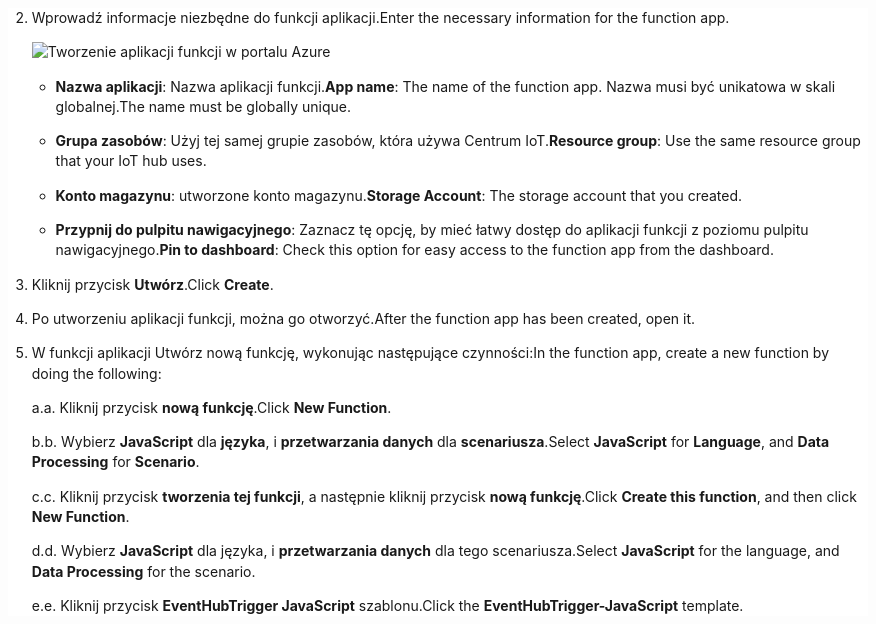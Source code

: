 2. <span data-ttu-id="c31e0-154">Wprowadź informacje niezbędne do funkcji aplikacji.</span><span class="sxs-lookup"><span data-stu-id="c31e0-154">Enter the necessary information for the function app.</span></span>

   ![Tworzenie aplikacji funkcji w portalu Azure](media\iot-hub-store-data-in-azure-table-storage\3_azure-portal-create-function-app.png)

   * <span data-ttu-id="c31e0-156">**Nazwa aplikacji**: Nazwa aplikacji funkcji.</span><span class="sxs-lookup"><span data-stu-id="c31e0-156">**App name**: The name of the function app.</span></span> <span data-ttu-id="c31e0-157">Nazwa musi być unikatowa w skali globalnej.</span><span class="sxs-lookup"><span data-stu-id="c31e0-157">The name must be globally unique.</span></span>

   * <span data-ttu-id="c31e0-158">**Grupa zasobów**: Użyj tej samej grupie zasobów, która używa Centrum IoT.</span><span class="sxs-lookup"><span data-stu-id="c31e0-158">**Resource group**: Use the same resource group that your IoT hub uses.</span></span>

   * <span data-ttu-id="c31e0-159">**Konto magazynu**: utworzone konto magazynu.</span><span class="sxs-lookup"><span data-stu-id="c31e0-159">**Storage Account**: The storage account that you created.</span></span>

   * <span data-ttu-id="c31e0-160">**Przypnij do pulpitu nawigacyjnego**: Zaznacz tę opcję, by mieć łatwy dostęp do aplikacji funkcji z poziomu pulpitu nawigacyjnego.</span><span class="sxs-lookup"><span data-stu-id="c31e0-160">**Pin to dashboard**: Check this option for easy access to the function app from the dashboard.</span></span>

3. <span data-ttu-id="c31e0-161">Kliknij przycisk **Utwórz**.</span><span class="sxs-lookup"><span data-stu-id="c31e0-161">Click **Create**.</span></span>

4. <span data-ttu-id="c31e0-162">Po utworzeniu aplikacji funkcji, można go otworzyć.</span><span class="sxs-lookup"><span data-stu-id="c31e0-162">After the function app has been created, open it.</span></span>

5. <span data-ttu-id="c31e0-163">W funkcji aplikacji Utwórz nową funkcję, wykonując następujące czynności:</span><span class="sxs-lookup"><span data-stu-id="c31e0-163">In the function app, create a new function by doing the following:</span></span>

   <span data-ttu-id="c31e0-164">a.</span><span class="sxs-lookup"><span data-stu-id="c31e0-164">a.</span></span> <span data-ttu-id="c31e0-165">Kliknij przycisk **nową funkcję**.</span><span class="sxs-lookup"><span data-stu-id="c31e0-165">Click **New Function**.</span></span>

   <span data-ttu-id="c31e0-166">b.</span><span class="sxs-lookup"><span data-stu-id="c31e0-166">b.</span></span> <span data-ttu-id="c31e0-167">Wybierz **JavaScript** dla **języka**, i **przetwarzania danych** dla **scenariusza**.</span><span class="sxs-lookup"><span data-stu-id="c31e0-167">Select **JavaScript** for **Language**, and **Data Processing** for **Scenario**.</span></span>

   <span data-ttu-id="c31e0-168">c.</span><span class="sxs-lookup"><span data-stu-id="c31e0-168">c.</span></span> <span data-ttu-id="c31e0-169">Kliknij przycisk **tworzenia tej funkcji**, a następnie kliknij przycisk **nową funkcję**.</span><span class="sxs-lookup"><span data-stu-id="c31e0-169">Click **Create this function**, and then click **New Function**.</span></span>

   <span data-ttu-id="c31e0-170">d.</span><span class="sxs-lookup"><span data-stu-id="c31e0-170">d.</span></span> <span data-ttu-id="c31e0-171">Wybierz **JavaScript** dla języka, i **przetwarzania danych** dla tego scenariusza.</span><span class="sxs-lookup"><span data-stu-id="c31e0-171">Select **JavaScript** for the language, and **Data Processing** for the scenario.</span></span>

   <span data-ttu-id="c31e0-172">e.</span><span class="sxs-lookup"><span data-stu-id="c31e0-172">e.</span></span> <span data-ttu-id="c31e0-173">Kliknij przycisk **EventHubTrigger JavaScript** szablonu.</span><span class="sxs-lookup"><span data-stu-id="c31e0-173">Click the **EventHubTrigger-JavaScript** template.</span></span>
